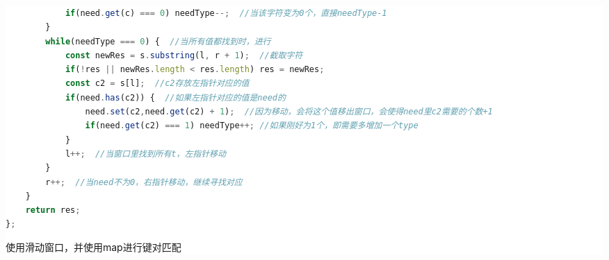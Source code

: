 ```js
            if(need.get(c) === 0) needType--;  //当该字符变为0个，直接needType-1
        }
        while(needType === 0) {  //当所有值都找到时，进行
            const newRes = s.substring(l, r + 1);  //截取字符
            if(!res || newRes.length < res.length) res = newRes;
            const c2 = s[l];  //c2存放左指针对应的值
            if(need.has(c2)) {  //如果左指针对应的值是need的
                need.set(c2,need.get(c2) + 1);  //因为移动，会将这个值移出窗口，会使得need里c2需要的个数+1
                if(need.get(c2) === 1) needType++; //如果刚好为1个，即需要多增加一个type
            }
            l++;  //当窗口里找到所有t，左指针移动
        }
        r++;  //当need不为0，右指针移动，继续寻找对应
    }
    return res;
};
```

使用滑动窗口，并使用map进行键对匹配

